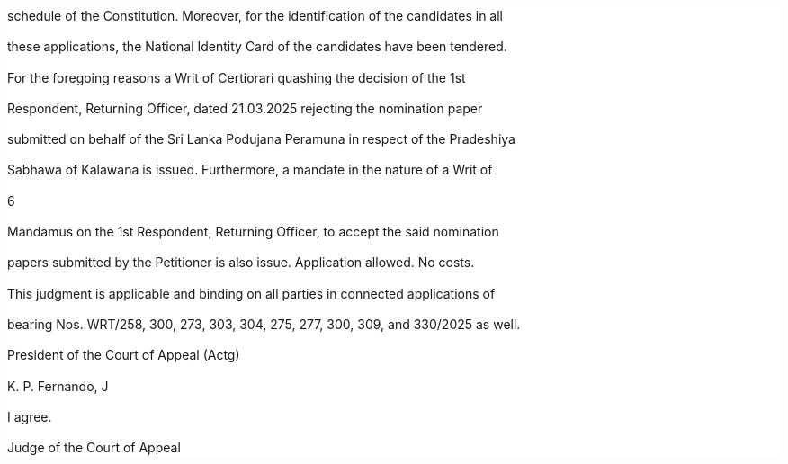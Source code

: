 schedule of the Constitution. Moreover, for the identification of the candidates in all

these applications, the National Identity Card of the candidates have been tendered.

For the foregoing reasons a Writ of Certiorari quashing the decision of the 1st

Respondent, Returning Officer, dated 21.03.2025 rejecting the nomination paper

submitted on behalf of the Sri Lanka Podujana Peramuna in respect of the Pradeshiya

Sabhawa of Kalawana is issued. Furthermore, a mandate in the nature of a Writ of

6

Mandamus on the 1st Respondent, Returning Officer, to accept the said nomination

papers submitted by the Petitioner is also issue. Application allowed. No costs.

This judgment is applicable and binding on all parties in connected applications of

bearing Nos. WRT/258, 300, 273, 303, 304, 275, 277, 300, 309, and 330/2025 as well.

President of the Court of Appeal (Actg)

K. P. Fernando, J

I agree.

Judge of the Court of Appeal